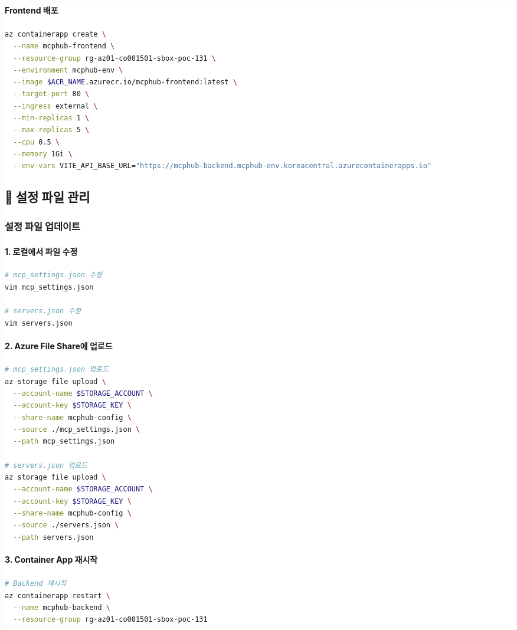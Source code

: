 #### Frontend 배포
```bash
az containerapp create \
  --name mcphub-frontend \
  --resource-group rg-az01-co001501-sbox-poc-131 \
  --environment mcphub-env \
  --image $ACR_NAME.azurecr.io/mcphub-frontend:latest \
  --target-port 80 \
  --ingress external \
  --min-replicas 1 \
  --max-replicas 5 \
  --cpu 0.5 \
  --memory 1Gi \
  --env-vars VITE_API_BASE_URL="https://mcphub-backend.mcphub-env.koreacentral.azurecontainerapps.io"
```

## 🔧 설정 파일 관리

### 설정 파일 업데이트

#### 1. 로컬에서 파일 수정
```bash
# mcp_settings.json 수정
vim mcp_settings.json

# servers.json 수정
vim servers.json
```

#### 2. Azure File Share에 업로드
```bash
# mcp_settings.json 업로드
az storage file upload \
  --account-name $STORAGE_ACCOUNT \
  --account-key $STORAGE_KEY \
  --share-name mcphub-config \
  --source ./mcp_settings.json \
  --path mcp_settings.json

# servers.json 업로드
az storage file upload \
  --account-name $STORAGE_ACCOUNT \
  --account-key $STORAGE_KEY \
  --share-name mcphub-config \
  --source ./servers.json \
  --path servers.json
```

#### 3. Container App 재시작
```bash
# Backend 재시작
az containerapp restart \
  --name mcphub-backend \
  --resource-group rg-az01-co001501-sbox-poc-131
```
